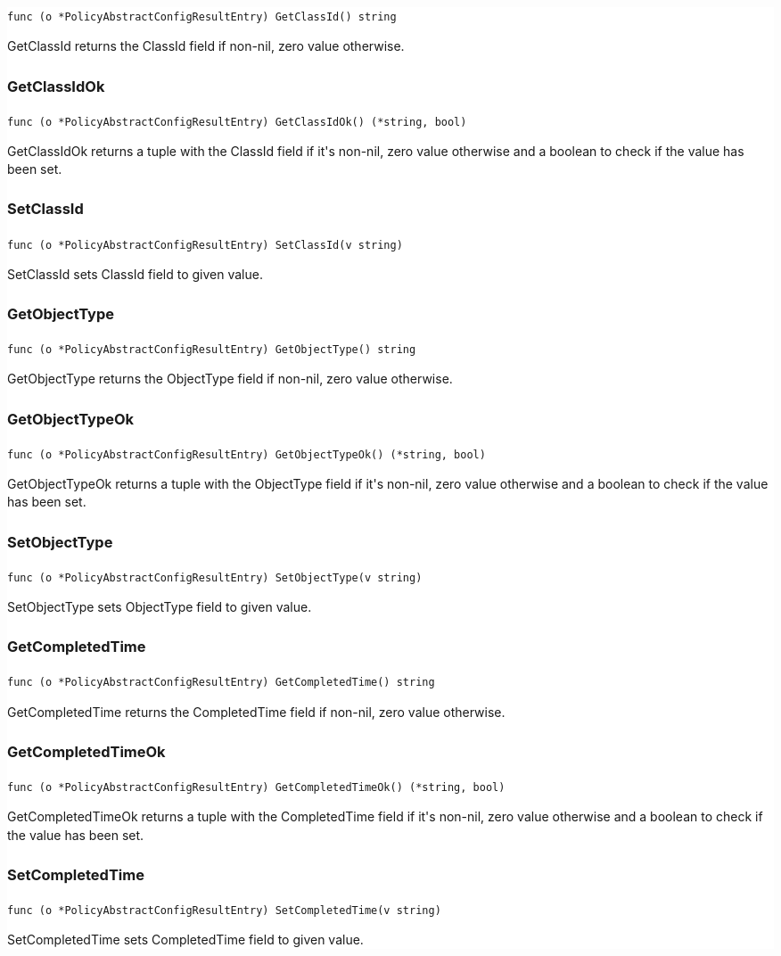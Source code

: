 `func (o *PolicyAbstractConfigResultEntry) GetClassId() string`

GetClassId returns the ClassId field if non-nil, zero value otherwise.

### GetClassIdOk

`func (o *PolicyAbstractConfigResultEntry) GetClassIdOk() (*string, bool)`

GetClassIdOk returns a tuple with the ClassId field if it's non-nil, zero value otherwise
and a boolean to check if the value has been set.

### SetClassId

`func (o *PolicyAbstractConfigResultEntry) SetClassId(v string)`

SetClassId sets ClassId field to given value.


### GetObjectType

`func (o *PolicyAbstractConfigResultEntry) GetObjectType() string`

GetObjectType returns the ObjectType field if non-nil, zero value otherwise.

### GetObjectTypeOk

`func (o *PolicyAbstractConfigResultEntry) GetObjectTypeOk() (*string, bool)`

GetObjectTypeOk returns a tuple with the ObjectType field if it's non-nil, zero value otherwise
and a boolean to check if the value has been set.

### SetObjectType

`func (o *PolicyAbstractConfigResultEntry) SetObjectType(v string)`

SetObjectType sets ObjectType field to given value.


### GetCompletedTime

`func (o *PolicyAbstractConfigResultEntry) GetCompletedTime() string`

GetCompletedTime returns the CompletedTime field if non-nil, zero value otherwise.

### GetCompletedTimeOk

`func (o *PolicyAbstractConfigResultEntry) GetCompletedTimeOk() (*string, bool)`

GetCompletedTimeOk returns a tuple with the CompletedTime field if it's non-nil, zero value otherwise
and a boolean to check if the value has been set.

### SetCompletedTime

`func (o *PolicyAbstractConfigResultEntry) SetCompletedTime(v string)`

SetCompletedTime sets CompletedTime field to given value.
